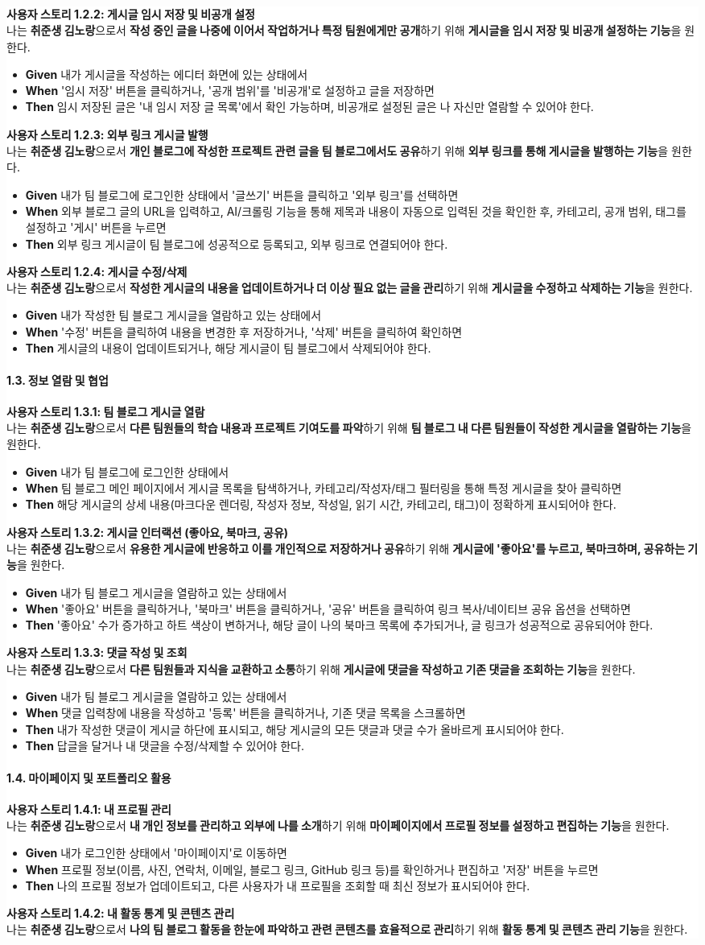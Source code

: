 **<a id="사용자-스토리-122-게시글-임시-저장-및-비공개-설정"></a>사용자 스토리 1.2.2: 게시글 임시 저장 및 비공개 설정**<br>나는 **취준생 김노랑**으로서 **작성 중인 글을 나중에 이어서 작업하거나 특정 팀원에게만 공개**하기 위해 **게시글을 임시 저장 및 비공개 설정하는 기능**을 원한다.

* **Given** 내가 게시글을 작성하는 에디터 화면에 있는 상태에서
* **When** '임시 저장' 버튼을 클릭하거나, '공개 범위'를 '비공개'로 설정하고 글을 저장하면
* **Then** 임시 저장된 글은 '내 임시 저장 글 목록'에서 확인 가능하며, 비공개로 설정된 글은 나 자신만 열람할 수 있어야 한다.

**<a id="사용자-스토리-123-외부-링크-게시글-발행"></a>사용자 스토리 1.2.3: 외부 링크 게시글 발행**<br>나는 **취준생 김노랑**으로서 **개인 블로그에 작성한 프로젝트 관련 글을 팀 블로그에서도 공유**하기 위해 **외부 링크를 통해 게시글을 발행하는 기능**을 원한다.

* **Given** 내가 팀 블로그에 로그인한 상태에서 '글쓰기' 버튼을 클릭하고 '외부 링크'를 선택하면
* **When** 외부 블로그 글의 URL을 입력하고, AI/크롤링 기능을 통해 제목과 내용이 자동으로 입력된 것을 확인한 후, 카테고리, 공개 범위, 태그를 설정하고 '게시' 버튼을 누르면
* **Then** 외부 링크 게시글이 팀 블로그에 성공적으로 등록되고, 외부 링크로 연결되어야 한다.

**<a id="사용자-스토리-124-게시글-수정삭제"></a>사용자 스토리 1.2.4: 게시글 수정/삭제**<br>나는 **취준생 김노랑**으로서 **작성한 게시글의 내용을 업데이트하거나 더 이상 필요 없는 글을 관리**하기 위해 **게시글을 수정하고 삭제하는 기능**을 원한다.

* **Given** 내가 작성한 팀 블로그 게시글을 열람하고 있는 상태에서
* **When** '수정' 버튼을 클릭하여 내용을 변경한 후 저장하거나, '삭제' 버튼을 클릭하여 확인하면
* **Then** 게시글의 내용이 업데이트되거나, 해당 게시글이 팀 블로그에서 삭제되어야 한다.

#### <a id="13-정보-열람-및-협업"></a>1.3. 정보 열람 및 협업

**<a id="사용자-스토리-131-팀-블로그-게시글-열람"></a>사용자 스토리 1.3.1: 팀 블로그 게시글 열람**<br>나는 **취준생 김노랑**으로서 **다른 팀원들의 학습 내용과 프로젝트 기여도를 파악**하기 위해 **팀 블로그 내 다른 팀원들이 작성한 게시글을 열람하는 기능**을 원한다.

* **Given** 내가 팀 블로그에 로그인한 상태에서
* **When** 팀 블로그 메인 페이지에서 게시글 목록을 탐색하거나, 카테고리/작성자/태그 필터링을 통해 특정 게시글을 찾아 클릭하면
* **Then** 해당 게시글의 상세 내용(마크다운 렌더링, 작성자 정보, 작성일, 읽기 시간, 카테고리, 태그)이 정확하게 표시되어야 한다.

**<a id="사용자-스토리-132-게시글-인터랙션-좋아요-북마크-공유"></a>사용자 스토리 1.3.2: 게시글 인터랙션 (좋아요, 북마크, 공유)**<br>나는 **취준생 김노랑**으로서 **유용한 게시글에 반응하고 이를 개인적으로 저장하거나 공유**하기 위해 **게시글에 '좋아요'를 누르고, 북마크하며, 공유하는 기능**을 원한다.

* **Given** 내가 팀 블로그 게시글을 열람하고 있는 상태에서
* **When** '좋아요' 버튼을 클릭하거나, '북마크' 버튼을 클릭하거나, '공유' 버튼을 클릭하여 링크 복사/네이티브 공유 옵션을 선택하면
* **Then** '좋아요' 수가 증가하고 하트 색상이 변하거나, 해당 글이 나의 북마크 목록에 추가되거나, 글 링크가 성공적으로 공유되어야 한다.

**<a id="사용자-스토리-133-댓글-작성-및-조회"></a>사용자 스토리 1.3.3: 댓글 작성 및 조회**<br>나는 **취준생 김노랑**으로서 **다른 팀원들과 지식을 교환하고 소통**하기 위해 **게시글에 댓글을 작성하고 기존 댓글을 조회하는 기능**을 원한다.

* **Given** 내가 팀 블로그 게시글을 열람하고 있는 상태에서
* **When** 댓글 입력창에 내용을 작성하고 '등록' 버튼을 클릭하거나, 기존 댓글 목록을 스크롤하면
* **Then** 내가 작성한 댓글이 게시글 하단에 표시되고, 해당 게시글의 모든 댓글과 댓글 수가 올바르게 표시되어야 한다.
* **Then** 답글을 달거나 내 댓글을 수정/삭제할 수 있어야 한다.

#### <a id="14-마이페이지-및-포트폴리오-활용"></a>1.4. 마이페이지 및 포트폴리오 활용

**<a id="사용자-스토리-141-내-프로필-관리"></a>사용자 스토리 1.4.1: 내 프로필 관리**<br>나는 **취준생 김노랑**으로서 **내 개인 정보를 관리하고 외부에 나를 소개**하기 위해 **마이페이지에서 프로필 정보를 설정하고 편집하는 기능**을 원한다.

* **Given** 내가 로그인한 상태에서 '마이페이지'로 이동하면
* **When** 프로필 정보(이름, 사진, 연락처, 이메일, 블로그 링크, GitHub 링크 등)를 확인하거나 편집하고 '저장' 버튼을 누르면
* **Then** 나의 프로필 정보가 업데이트되고, 다른 사용자가 내 프로필을 조회할 때 최신 정보가 표시되어야 한다.

**<a id="사용자-스토리-142-내-활동-통계-및-콘텐츠-관리"></a>사용자 스토리 1.4.2: 내 활동 통계 및 콘텐츠 관리**<br>나는 **취준생 김노랑**으로서 **나의 팀 블로그 활동을 한눈에 파악하고 관련 콘텐츠를 효율적으로 관리**하기 위해 **활동 통계 및 콘텐츠 관리 기능**을 원한다.
